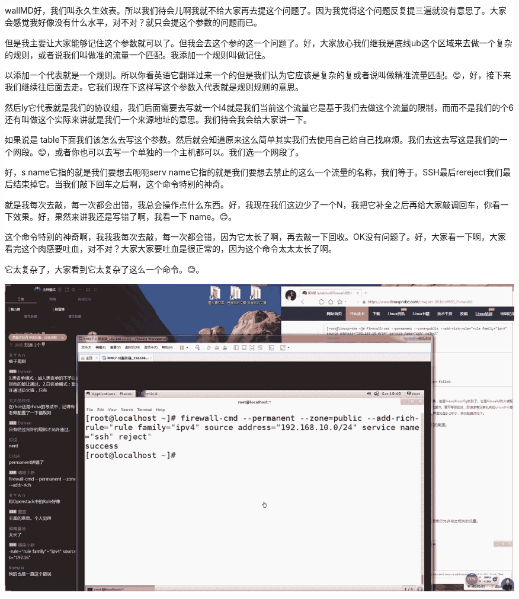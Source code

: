wallMD好，我们叫永久生效表。所以我们待会儿啊我就不给大家再去提这个问题了。因为我觉得这个问题反复提三遍就没有意思了。大家会感觉我好像没有什么水平，对不对？就只会提这个参数的问题而已。

但是我主要让大家能够记住这个参数就可以了。但我会去这个参的这一个问题了。好，大家放心我们继我是底线ub这个区域来去做一个复杂的规则，或者说我们叫做准的流量一个匹配。我添加一个规则叫做记住。

以添加一个代表就是一个规则。所以你看英语它翻译过来一个的但是我们认为它应该是复杂的复或者说叫做精准流量匹配。😊，好，接下来我们继续往后面去走。它我们现在下这样写这个参数入代表就是规则规则的意思。

然后ly它代表就是我们的协议组，我们后面需要去写就一个I4就是我们当前这个流量它是基于我们去做这个流量的限制，而而不是我们的个6还有叫做这个实际来讲就是我们一个来源地址的意思。我们待会我会给大家讲一下。

如果说是 table下面我们该怎么去写这个参数。然后就会知道原来这么简单其实我们去使用自己给自己找麻烦。我们去这去写这是我们的一个网段。😊，或者你也可以去写一个单独的一个主机都可以。我们选一个网段了。

好，s name它指的就是我们要想去呃呃serv name它指的就是我们要想去禁止的这么一个流量的名称，我们等于。SSH最后rereject我们最后结束掉它。当我们敲下回车之后啊，这个命令特别的神奇。

就是我每次去敲，每一次都会出错，我总会操作点什么东西。好，我现在我们这边少了一个N，我把它补全之后再给大家敲调回车，你看一下效果。好，果然来讲我还是写错了啊，我看一下 name。😊。

这个命令特别的神奇啊，我我我每次去敲，每一次都会错，因为它太长了啊，再去敲一下回收。OK没有问题了。好，大家看一下啊，大家看完这个肉感要吐血，对不对？大家大家要吐血是很正常的，因为这个命令太太太长了啊。

它太复杂了，大家看到它太复杂了这么一个命令。😊。

![](img/a7f3aba3be3928a910a2f36f8596f078_28.png)
